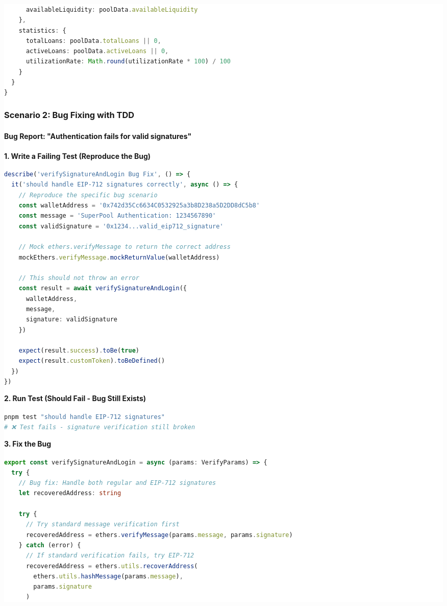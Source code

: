 ```typescript
      availableLiquidity: poolData.availableLiquidity
    },
    statistics: {
      totalLoans: poolData.totalLoans || 0,
      activeLoans: poolData.activeLoans || 0,
      utilizationRate: Math.round(utilizationRate * 100) / 100
    }
  }
}
```

### **Scenario 2: Bug Fixing with TDD**

#### **Bug Report: "Authentication fails for valid signatures"**

**1. Write a Failing Test (Reproduce the Bug)**

```typescript
describe('verifySignatureAndLogin Bug Fix', () => {
  it('should handle EIP-712 signatures correctly', async () => {
    // Reproduce the specific bug scenario
    const walletAddress = '0x742d35Cc6634C0532925a3b8D238a5D2DD8dC5b8'
    const message = 'SuperPool Authentication: 1234567890'
    const validSignature = '0x1234...valid_eip712_signature'

    // Mock ethers.verifyMessage to return the correct address
    mockEthers.verifyMessage.mockReturnValue(walletAddress)

    // This should not throw an error
    const result = await verifySignatureAndLogin({
      walletAddress,
      message,
      signature: validSignature
    })

    expect(result.success).toBe(true)
    expect(result.customToken).toBeDefined()
  })
})
```

**2. Run Test (Should Fail - Bug Still Exists)**

```bash
pnpm test "should handle EIP-712 signatures"
# ❌ Test fails - signature verification still broken
```

**3. Fix the Bug**

```typescript
export const verifySignatureAndLogin = async (params: VerifyParams) => {
  try {
    // Bug fix: Handle both regular and EIP-712 signatures
    let recoveredAddress: string
    
    try {
      // Try standard message verification first
      recoveredAddress = ethers.verifyMessage(params.message, params.signature)
    } catch (error) {
      // If standard verification fails, try EIP-712
      recoveredAddress = ethers.utils.recoverAddress(
        ethers.utils.hashMessage(params.message),
        params.signature
      )
```